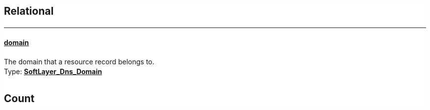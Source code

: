## Relational
<div class="prop-row">

-----
[domain]: #domain
#### [domain]
The domain that a resource record belongs to.  
<span class="type-label">Type: </span>**<a href='/reference/datatypes/SoftLayer_Dns_Domain'>SoftLayer_Dns_Domain </a>**  



</div>

## Count
</div>




[data]: #data
[domainId]: #domainid
[expire]: #expire
[host]: #host
[id]: #id
[minimum]: #minimum
[mxPriority]: #mxpriority
[refresh]: #refresh
[responsiblePerson]: #responsibleperson
[retry]: #retry
[ttl]: #ttl
[type]: #type